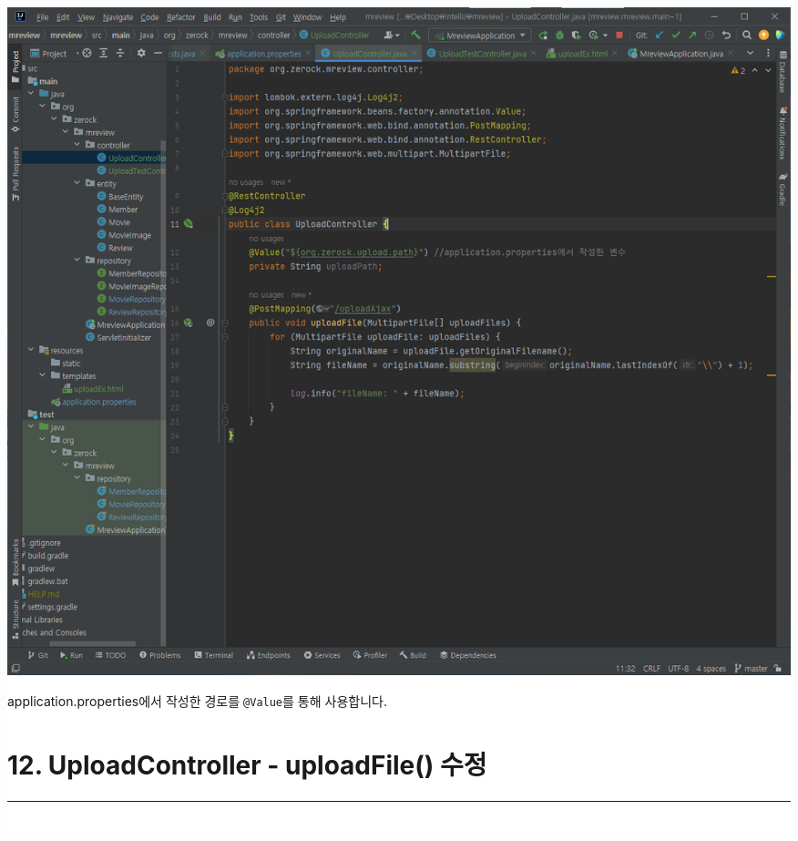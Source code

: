 ![11](/assets/img/web/spring/2023-04-24-[Spring]_파일_업로드/11.png)
<br>

application.properties에서 작성한 경로를 `@Value`를 통해 사용합니다.<br>

# 12. UploadController - uploadFile() 수정
---
<br>
